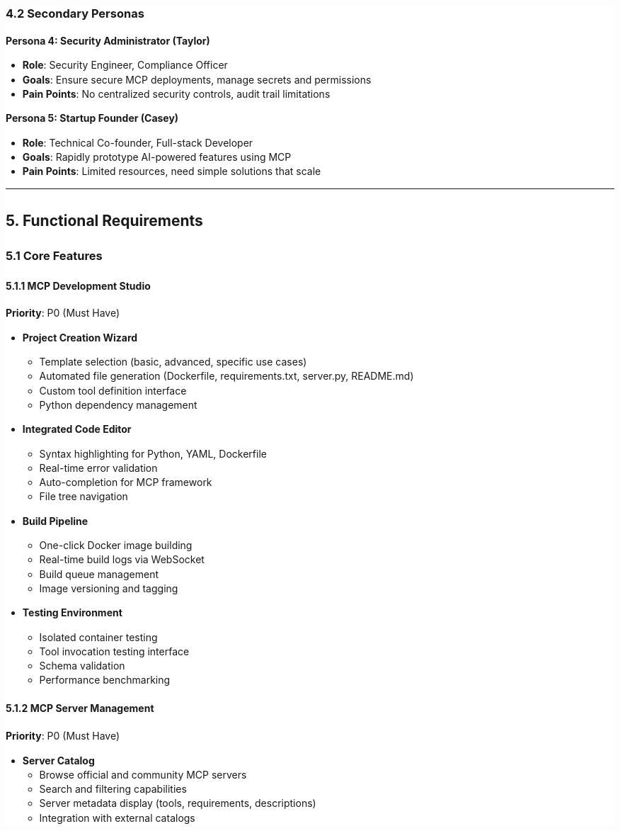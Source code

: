 ### 4.2 Secondary Personas

**Persona 4: Security Administrator (Taylor)**
- **Role**: Security Engineer, Compliance Officer
- **Goals**: Ensure secure MCP deployments, manage secrets and permissions
- **Pain Points**: No centralized security controls, audit trail limitations

**Persona 5: Startup Founder (Casey)**
- **Role**: Technical Co-founder, Full-stack Developer
- **Goals**: Rapidly prototype AI-powered features using MCP
- **Pain Points**: Limited resources, need simple solutions that scale

---

## 5. Functional Requirements

### 5.1 Core Features

#### 5.1.1 MCP Development Studio
**Priority**: P0 (Must Have)

- **Project Creation Wizard**
  - Template selection (basic, advanced, specific use cases)
  - Automated file generation (Dockerfile, requirements.txt, server.py, README.md)
  - Custom tool definition interface
  - Python dependency management

- **Integrated Code Editor**
  - Syntax highlighting for Python, YAML, Dockerfile
  - Real-time error validation
  - Auto-completion for MCP framework
  - File tree navigation

- **Build Pipeline**
  - One-click Docker image building
  - Real-time build logs via WebSocket
  - Build queue management
  - Image versioning and tagging

- **Testing Environment**
  - Isolated container testing
  - Tool invocation testing interface
  - Schema validation
  - Performance benchmarking

#### 5.1.2 MCP Server Management
**Priority**: P0 (Must Have)

- **Server Catalog**
  - Browse official and community MCP servers
  - Search and filtering capabilities
  - Server metadata display (tools, requirements, descriptions)
  - Integration with external catalogs
